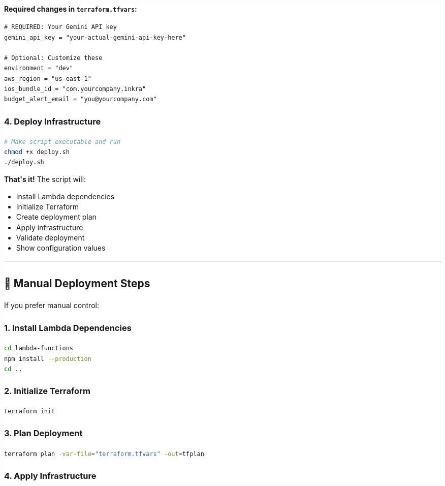 **Required changes in `terraform.tfvars`:**
```hcl
# REQUIRED: Your Gemini API key
gemini_api_key = "your-actual-gemini-api-key-here"

# Optional: Customize these
environment = "dev"
aws_region = "us-east-1"
ios_bundle_id = "com.yourcompany.inkra"
budget_alert_email = "you@yourcompany.com"
```

### 4. Deploy Infrastructure

```bash
# Make script executable and run
chmod +x deploy.sh
./deploy.sh
```

**That's it!** The script will:
- Install Lambda dependencies
- Initialize Terraform
- Create deployment plan
- Apply infrastructure
- Validate deployment
- Show configuration values

---

## 📱 Manual Deployment Steps

If you prefer manual control:

### 1. Install Lambda Dependencies

```bash
cd lambda-functions
npm install --production
cd ..
```

### 2. Initialize Terraform

```bash
terraform init
```

### 3. Plan Deployment

```bash
terraform plan -var-file="terraform.tfvars" -out=tfplan
```

### 4. Apply Infrastructure
